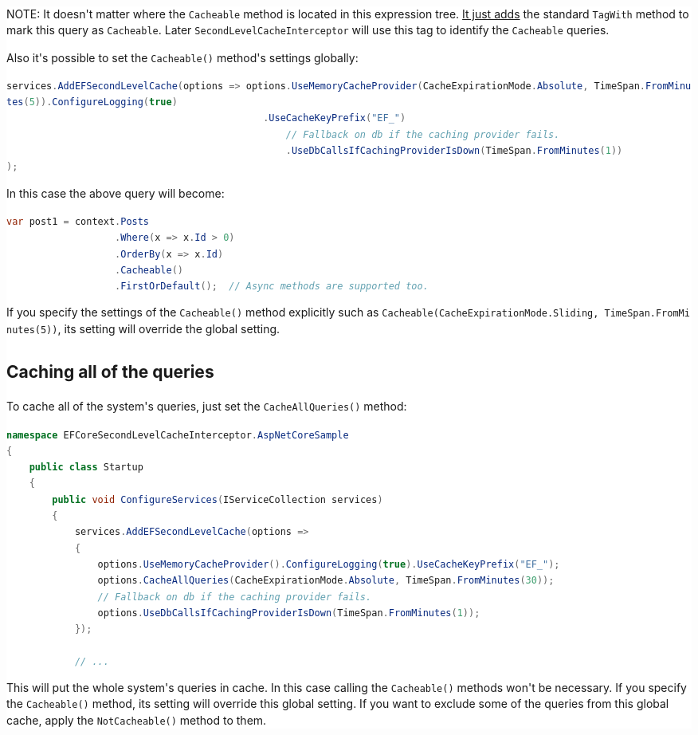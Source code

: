 NOTE: It doesn't matter where the `Cacheable` method is located in this expression tree. [It just adds](https://github.com/VahidN/EFCoreSecondLevelCacheInterceptor/tree/master/src/EFCoreSecondLevelCacheInterceptor/EFCachedQueryExtensions.cs) the standard `TagWith` method to mark this query as `Cacheable`. Later `SecondLevelCacheInterceptor` will use this tag to identify the `Cacheable` queries.

Also it's possible to set the `Cacheable()` method's settings globally:

```csharp
services.AddEFSecondLevelCache(options => options.UseMemoryCacheProvider(CacheExpirationMode.Absolute, TimeSpan.FromMinutes(5)).ConfigureLogging(true)
                                          	 .UseCacheKeyPrefix("EF_")
                                                 // Fallback on db if the caching provider fails.
                                                 .UseDbCallsIfCachingProviderIsDown(TimeSpan.FromMinutes(1))
);
```

In this case the above query will become:

```csharp
var post1 = context.Posts
                   .Where(x => x.Id > 0)
                   .OrderBy(x => x.Id)
                   .Cacheable()
                   .FirstOrDefault();  // Async methods are supported too.
```

If you specify the settings of the `Cacheable()` method explicitly such as `Cacheable(CacheExpirationMode.Sliding, TimeSpan.FromMinutes(5))`, its setting will override the global setting.

## Caching all of the queries

To cache all of the system's queries, just set the `CacheAllQueries()` method:

```csharp
namespace EFCoreSecondLevelCacheInterceptor.AspNetCoreSample
{
    public class Startup
    {
        public void ConfigureServices(IServiceCollection services)
        {
            services.AddEFSecondLevelCache(options =>
            {
                options.UseMemoryCacheProvider().ConfigureLogging(true).UseCacheKeyPrefix("EF_");
                options.CacheAllQueries(CacheExpirationMode.Absolute, TimeSpan.FromMinutes(30));
                // Fallback on db if the caching provider fails.
                options.UseDbCallsIfCachingProviderIsDown(TimeSpan.FromMinutes(1));
            });

            // ...
```

This will put the whole system's queries in cache. In this case calling the `Cacheable()` methods won't be necessary. If you specify the `Cacheable()` method, its setting will override this global setting. If you want to exclude some of the queries from this global cache, apply the `NotCacheable()` method to them.
